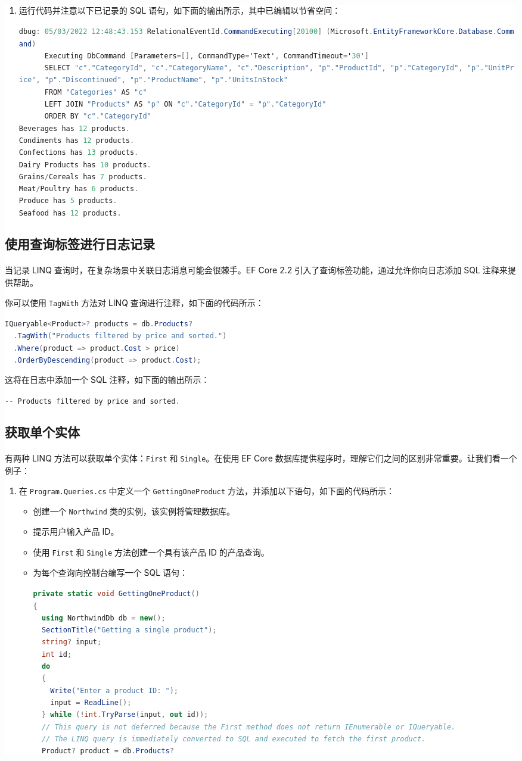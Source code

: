 1.  运行代码并注意以下已记录的 SQL 语句，如下面的输出所示，其中已编辑以节省空间：

    ```cs
    dbug: 05/03/2022 12:48:43.153 RelationalEventId.CommandExecuting[20100] (Microsoft.EntityFrameworkCore.Database.Command)
          Executing DbCommand [Parameters=[], CommandType='Text', CommandTimeout='30']
          SELECT "c"."CategoryId", "c"."CategoryName", "c"."Description", "p"."ProductId", "p"."CategoryId", "p"."UnitPrice", "p"."Discontinued", "p"."ProductName", "p"."UnitsInStock"
          FROM "Categories" AS "c"
          LEFT JOIN "Products" AS "p" ON "c"."CategoryId" = "p"."CategoryId"
          ORDER BY "c"."CategoryId"
    Beverages has 12 products.
    Condiments has 12 products.
    Confections has 13 products.
    Dairy Products has 10 products.
    Grains/Cereals has 7 products.
    Meat/Poultry has 6 products.
    Produce has 5 products.
    Seafood has 12 products. 
    ```

## 使用查询标签进行日志记录

当记录 LINQ 查询时，在复杂场景中关联日志消息可能会很棘手。EF Core 2.2 引入了查询标签功能，通过允许你向日志添加 SQL 注释来提供帮助。

你可以使用 `TagWith` 方法对 LINQ 查询进行注释，如下面的代码所示：

```cs
IQueryable<Product>? products = db.Products?
  .TagWith("Products filtered by price and sorted.")
  .Where(product => product.Cost > price)
  .OrderByDescending(product => product.Cost); 
```

这将在日志中添加一个 SQL 注释，如下面的输出所示：

```cs
-- Products filtered by price and sorted. 
```

## 获取单个实体

有两种 LINQ 方法可以获取单个实体：`First` 和 `Single`。在使用 EF Core 数据库提供程序时，理解它们之间的区别非常重要。让我们看一个例子：

1.  在 `Program.Queries.cs` 中定义一个 `GettingOneProduct` 方法，并添加以下语句，如下面的代码所示：

    +   创建一个 `Northwind` 类的实例，该实例将管理数据库。

    +   提示用户输入产品 ID。

    +   使用 `First` 和 `Single` 方法创建一个具有该产品 ID 的产品查询。

    +   为每个查询向控制台编写一个 SQL 语句：

        ```cs
        private static void GettingOneProduct()
        {
          using NorthwindDb db = new();
          SectionTitle("Getting a single product");
          string? input;
          int id;
          do
          {
            Write("Enter a product ID: ");
            input = ReadLine();
          } while (!int.TryParse(input, out id));
          // This query is not deferred because the First method does not return IEnumerable or IQueryable.
          // The LINQ query is immediately converted to SQL and executed to fetch the first product.
          Product? product = db.Products?